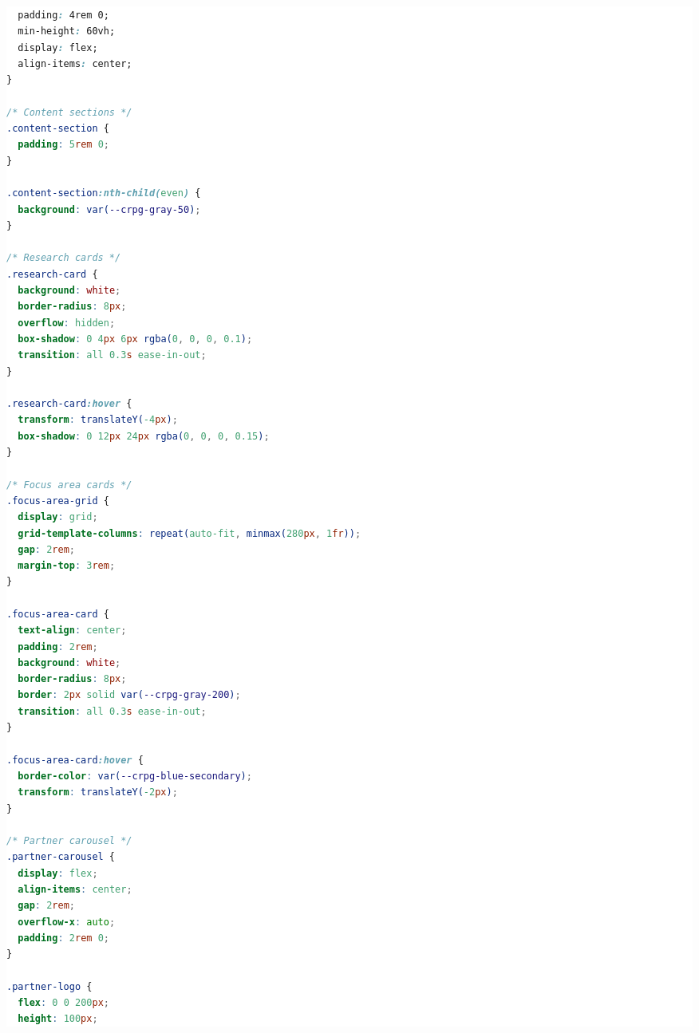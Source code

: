 ```css
  padding: 4rem 0;
  min-height: 60vh;
  display: flex;
  align-items: center;
}

/* Content sections */
.content-section {
  padding: 5rem 0;
}

.content-section:nth-child(even) {
  background: var(--crpg-gray-50);
}

/* Research cards */
.research-card {
  background: white;
  border-radius: 8px;
  overflow: hidden;
  box-shadow: 0 4px 6px rgba(0, 0, 0, 0.1);
  transition: all 0.3s ease-in-out;
}

.research-card:hover {
  transform: translateY(-4px);
  box-shadow: 0 12px 24px rgba(0, 0, 0, 0.15);
}

/* Focus area cards */
.focus-area-grid {
  display: grid;
  grid-template-columns: repeat(auto-fit, minmax(280px, 1fr));
  gap: 2rem;
  margin-top: 3rem;
}

.focus-area-card {
  text-align: center;
  padding: 2rem;
  background: white;
  border-radius: 8px;
  border: 2px solid var(--crpg-gray-200);
  transition: all 0.3s ease-in-out;
}

.focus-area-card:hover {
  border-color: var(--crpg-blue-secondary);
  transform: translateY(-2px);
}

/* Partner carousel */
.partner-carousel {
  display: flex;
  align-items: center;
  gap: 2rem;
  overflow-x: auto;
  padding: 2rem 0;
}

.partner-logo {
  flex: 0 0 200px;
  height: 100px;
```
